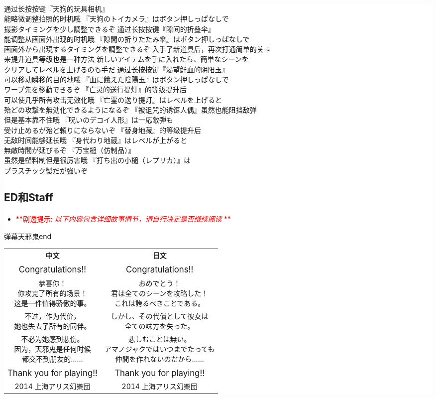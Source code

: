 <tr>
<td>通过长按按键『天狗的玩具相机』<br>能略微调整拍照的时机哦</td>
<td>『天狗のトイカメラ』はボタン押しっぱなしで<br>撮影タイミングを少し調整できるぞ
</td></tr>
<tr>
<td>通过长按按键『隙间的折叠伞』<br>能调整从画面外出现的时机哦</td>
<td>『隙間の折りたたみ傘』はボタン押しっぱなしで<br>画面外から出現するタイミングを調整できるぞ
</td></tr>
<tr>
<td>入手了新道具后，再次打通简单的关卡<br>来提升道具等级也是一种方法</td>
<td>新しいアイテムを手に入れたら、簡単なシーンを<br>クリアしてレベルを上げるのも手だ
</td></tr>
<tr>
<td>通过长按按键『渴望鲜血的阴阳玉』<br>可以移动瞬移的目的地哦</td>
<td>『血に餓えた陰陽玉』はボタン押しっぱなしで<br>ワープ先を移動できるぞ
</td></tr>
<tr>
<td>『亡灵的送行提灯』的等级提升后<br>可以使几乎所有攻击无效化哦</td>
<td>『亡霊の送り提灯』はレベルを上げると<br>殆どの攻撃を無効化できるようになるぞ
</td></tr>
<tr>
<td>『被诅咒的诱饵人偶』虽然也能阻挡敌弹<br>但是基本靠不住哦</td>
<td>『呪いのデコイ人形』は一応敵弾も<br>受け止めるが殆ど頼りにならないぞ
</td></tr>
<tr>
<td>『替身地藏』的等级提升后<br>无敌时间能够延长哦</td>
<td>『身代わり地蔵』はレベルが上がると<br>無敵時間が延びるぞ
</td></tr>
<tr>
<td>『万宝槌（仿制品）』<br>虽然是塑料制但是很厉害哦</td>
<td>『打ち出の小槌（レプリカ）』は<br>プラスチック製だが強いぞ
</td></tr></tbody></table>


## ED和Staff

- <font color="Red"> **剧透提示:  *以下内容包含详细故事情节，请自行决定是否继续阅读* ** </font>

[](./文件-弹幕天邪鬼end.jpg.md)  [](./文件-弹幕天邪鬼end.jpg.md)弹幕天邪鬼end

<table>
<tbody><tr> 
<th> 中文 </th><th> 日文 </th></tr>
<tr> 
<td>  <center><big>Congratulations!!</big></center> </td><td>  <center><big>Congratulations!!</big></center></td></tr>
<tr> 
<td>  <center>恭喜你！<br>你攻克了所有的场景！<br>这是一件值得骄傲的事。</center> </td><td>  <center>おめでとう！<br>君は全てのシーンを攻略した！<br>これは誇るべきことである。</center></td></tr>
<tr> 
<td>  <center>不过，作为代价，<br>她也失去了所有的同伴。</center> </td><td>  <center>しかし、その代償として彼女は<br>全ての味方を失った。</center></td></tr>
<tr> 
<td>  <center>不必为她感到悲伤。<br>因为，天邪鬼是任何时候<br>都交不到朋友的……</center> </td><td>  <center>悲しむことは無い。<br>アマノジャクではいつまでたっても<br>仲間を作れないのだから……</center></td></tr>
<tr> 
<td>  <center><big>Thank you for playing!!</big></center> </td><td>  <center><big>Thank you for playing!!</big></center></td></tr>
<tr> 
<td>  <center>2014 上海アリス幻樂団</center> </td><td>  <center>2014 上海アリス幻樂団</center></td></tr>
</tbody></table>
